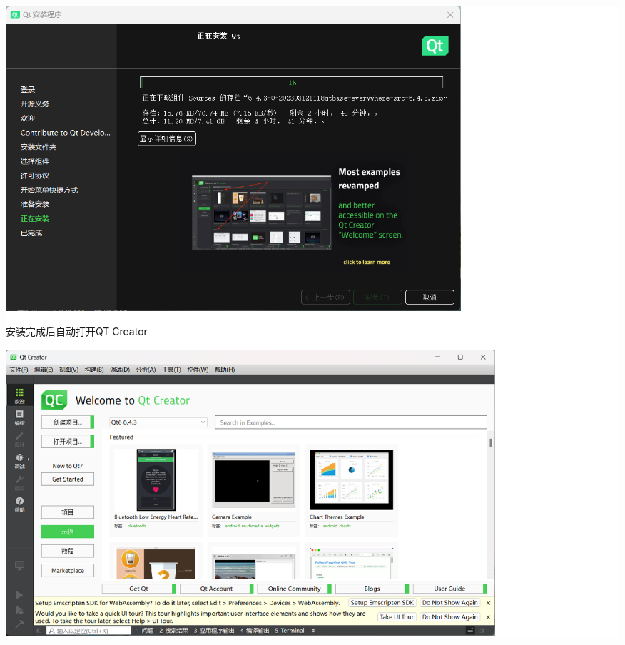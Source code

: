 
<img src="Qt笔记/image-20240111193709712.png" alt="image-20240111193709712" style="zoom:67%;" />	



安装完成后自动打开QT Creator

<img src="Qt笔记/image-20240111215224482.png" alt="image-20240111215224482" style="zoom:67%;" />	
